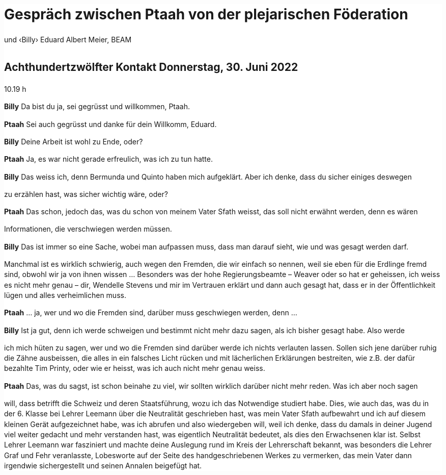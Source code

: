 # Gespräch zwischen Ptaah von der plejarischen Föderation
 und ‹Billy› Eduard Albert Meier, BEAM

## Achthundertzwölfter Kontakt Donnerstag, 30. Juni 2022 
 10.19 h

**Billy** Da bist du ja, sei gegrüsst und willkommen, Ptaah.

**Ptaah** Sei auch gegrüsst und danke für dein Willkomm, Eduard.

**Billy** Deine Arbeit ist wohl zu Ende, oder?

**Ptaah** Ja, es war nicht gerade erfreulich, was ich zu tun hatte.

**Billy** Das weiss ich, denn Bermunda und Quinto haben mich aufgeklärt. Aber ich denke, dass du sicher einiges deswegen

zu erzählen hast, was sicher wichtig wäre, oder?

**Ptaah** Das schon, jedoch das, was du schon von meinem Vater Sfath weisst, das soll nicht erwähnt werden, denn es wären

Informationen, die verschwiegen werden müssen.

**Billy** Das ist immer so eine Sache, wobei man aufpassen muss, dass man darauf sieht, wie und was gesagt werden darf.

Manchmal ist es wirklich schwierig, auch wegen den Fremden, die wir einfach so nennen, weil sie eben für die Erdlinge
fremd sind, obwohl wir ja von ihnen wissen … Besonders was der hohe Regierungsbeamte – Weaver oder so hat er geheissen, ich weiss es nicht mehr genau – dir, Wendelle Stevens und mir im Vertrauen erklärt und dann auch gesagt hat, dass er
in der Öffentlichkeit lügen und alles verheimlichen muss.

**Ptaah** … ja, wer und wo die Fremden sind, darüber muss geschwiegen werden, denn …

**Billy** Ist ja gut, denn ich werde schweigen und bestimmt nicht mehr dazu sagen, als ich bisher gesagt habe. Also werde

ich mich hüten zu sagen, wer und wo die Fremden sind darüber werde ich nichts verlauten lassen. Sollen sich jene darüber
ruhig die Zähne ausbeissen, die alles in ein falsches Licht rücken und mit lächerlichen Erklärungen bestreiten, wie z.B. der
dafür bezahlte Tim Printy, oder wie er heisst, was ich auch nicht mehr genau weiss.

**Ptaah** Das, was du sagst, ist schon beinahe zu viel, wir sollten wirklich darüber nicht mehr reden. Was ich aber noch sagen

will, dass betrifft die Schweiz und deren Staatsführung, wozu ich das Notwendige studiert habe. Dies, wie auch das, was du
in der 6. Klasse bei Lehrer Leemann über die Neutralität geschrieben hast, was mein Vater Sfath aufbewahrt und ich auf
diesem kleinen Gerät aufgezeichnet habe, was ich abrufen und also wiedergeben will, weil ich denke, dass du damals in
deiner Jugend viel weiter gedacht und mehr verstanden hast, was eigentlich Neutralität bedeutet, als dies den Erwachsenen
klar ist. Selbst Lehrer Leemann war fasziniert und machte deine Auslegung rund im Kreis der Lehrerschaft bekannt, was
besonders die Lehrer Graf und Fehr veranlasste, Lobesworte auf der Seite des handgeschriebenen Werkes zu vermerken,
das mein Vater dann irgendwie sichergestellt und seinen Annalen beigefügt hat.
